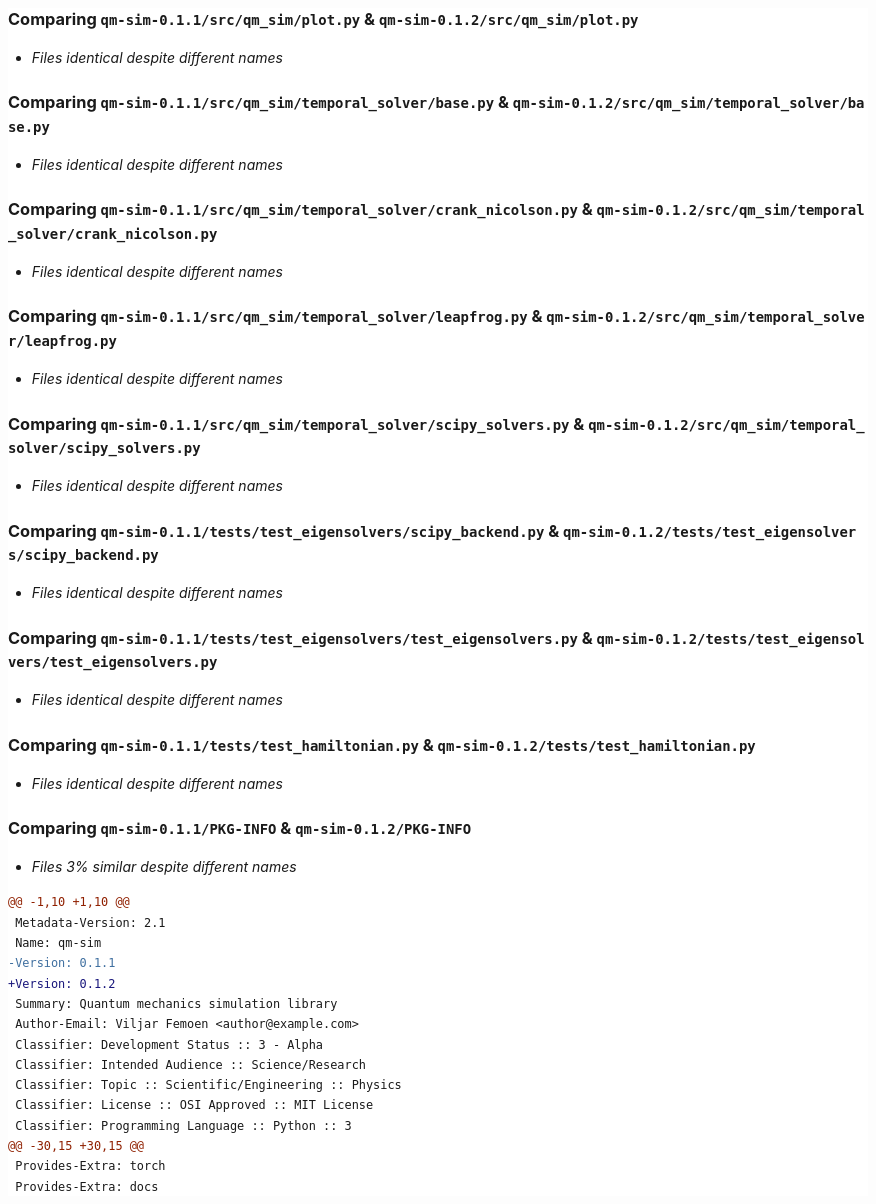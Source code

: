 ### Comparing `qm-sim-0.1.1/src/qm_sim/plot.py` & `qm-sim-0.1.2/src/qm_sim/plot.py`

 * *Files identical despite different names*

### Comparing `qm-sim-0.1.1/src/qm_sim/temporal_solver/base.py` & `qm-sim-0.1.2/src/qm_sim/temporal_solver/base.py`

 * *Files identical despite different names*

### Comparing `qm-sim-0.1.1/src/qm_sim/temporal_solver/crank_nicolson.py` & `qm-sim-0.1.2/src/qm_sim/temporal_solver/crank_nicolson.py`

 * *Files identical despite different names*

### Comparing `qm-sim-0.1.1/src/qm_sim/temporal_solver/leapfrog.py` & `qm-sim-0.1.2/src/qm_sim/temporal_solver/leapfrog.py`

 * *Files identical despite different names*

### Comparing `qm-sim-0.1.1/src/qm_sim/temporal_solver/scipy_solvers.py` & `qm-sim-0.1.2/src/qm_sim/temporal_solver/scipy_solvers.py`

 * *Files identical despite different names*

### Comparing `qm-sim-0.1.1/tests/test_eigensolvers/scipy_backend.py` & `qm-sim-0.1.2/tests/test_eigensolvers/scipy_backend.py`

 * *Files identical despite different names*

### Comparing `qm-sim-0.1.1/tests/test_eigensolvers/test_eigensolvers.py` & `qm-sim-0.1.2/tests/test_eigensolvers/test_eigensolvers.py`

 * *Files identical despite different names*

### Comparing `qm-sim-0.1.1/tests/test_hamiltonian.py` & `qm-sim-0.1.2/tests/test_hamiltonian.py`

 * *Files identical despite different names*

### Comparing `qm-sim-0.1.1/PKG-INFO` & `qm-sim-0.1.2/PKG-INFO`

 * *Files 3% similar despite different names*

```diff
@@ -1,10 +1,10 @@
 Metadata-Version: 2.1
 Name: qm-sim
-Version: 0.1.1
+Version: 0.1.2
 Summary: Quantum mechanics simulation library
 Author-Email: Viljar Femoen <author@example.com>
 Classifier: Development Status :: 3 - Alpha
 Classifier: Intended Audience :: Science/Research
 Classifier: Topic :: Scientific/Engineering :: Physics
 Classifier: License :: OSI Approved :: MIT License
 Classifier: Programming Language :: Python :: 3
@@ -30,15 +30,15 @@
 Provides-Extra: torch
 Provides-Extra: docs
```